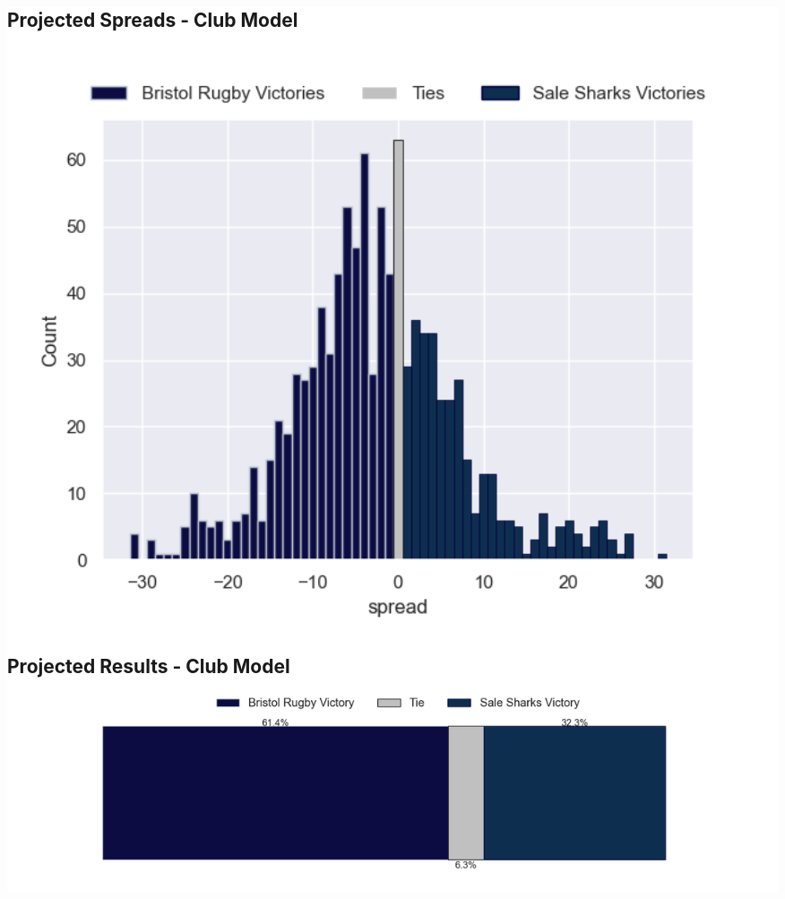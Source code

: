 ## Projected Spreads - Club Model


<p float="left">
<img src="../comp_files/plots/2026-01-02-BristolRugby_V_SaleSharks_spreads.png" width="99%" />
</p>

## Projected Results - Club Model


<p float="left">
<img src="../comp_files/plots/2026-01-02-BristolRugby_V_SaleSharks_resultbar.png" width="99%" />
</p>
